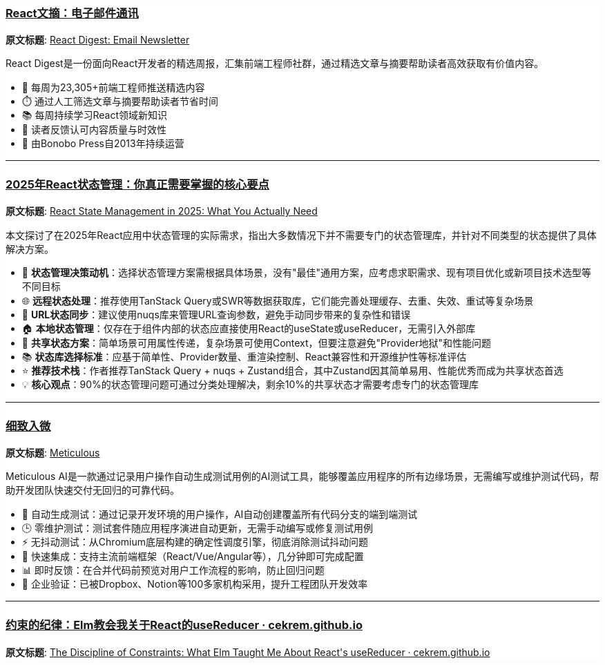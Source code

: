 ### [React文摘：电子邮件通讯](https://reactdigest.net/)

**原文标题**: [React Digest: Email Newsletter](https://reactdigest.net/)

React Digest是一份面向React开发者的精选周报，汇集前端工程师社群，通过精选文章与摘要帮助读者高效获取有价值内容。

- 📧 每周为23,305+前端工程师推送精选内容
- ⏱️ 通过人工筛选文章与摘要帮助读者节省时间
- 📚 每周持续学习React领域新知识
- 🌟 读者反馈认可内容质量与时效性
- 🏢 由Bonobo Press自2013年持续运营

---

### [2025年React状态管理：你真正需要掌握的核心要点](https://www.developerway.com/posts/react-state-management-2025)

**原文标题**: [React State Management in 2025: What You Actually Need](https://www.developerway.com/posts/react-state-management-2025)

本文探讨了在2025年React应用中状态管理的实际需求，指出大多数情况下并不需要专门的状态管理库，并针对不同类型的状态提供了具体解决方案。

- 🎯 **状态管理决策动机**：选择状态管理方案需根据具体场景，没有"最佳"通用方案，应考虑求职需求、现有项目优化或新项目技术选型等不同目标
- 🌐 **远程状态处理**：推荐使用TanStack Query或SWR等数据获取库，它们能完善处理缓存、去重、失效、重试等复杂场景
- 🔗 **URL状态同步**：建议使用nuqs库来管理URL查询参数，避免手动同步带来的复杂性和错误
- 🏠 **本地状态管理**：仅存在于组件内部的状态应直接使用React的useState或useReducer，无需引入外部库
- 🔄 **共享状态方案**：简单场景可用属性传递，复杂场景可使用Context，但要注意避免"Provider地狱"和性能问题
- 📚 **状态库选择标准**：应基于简单性、Provider数量、重渲染控制、React兼容性和开源维护性等标准评估
- ⭐ **推荐技术栈**：作者推荐TanStack Query + nuqs + Zustand组合，其中Zustand因其简单易用、性能优秀而成为共享状态首选
- 💡 **核心观点**：90%的状态管理问题可通过分类处理解决，剩余10%的共享状态才需要考虑专门的状态管理库

---

### [细致入微](https://www.meticulous.ai/?utm_source=react_digest)

**原文标题**: [Meticulous](https://www.meticulous.ai/?utm_source=react_digest)

Meticulous AI是一款通过记录用户操作自动生成测试用例的AI测试工具，能够覆盖应用程序的所有边缘场景，无需编写或维护测试代码，帮助开发团队快速交付无回归的可靠代码。

- 🚀 自动生成测试：通过记录开发环境的用户操作，AI自动创建覆盖所有代码分支的端到端测试
- 🕒 零维护测试：测试套件随应用程序演进自动更新，无需手动编写或修复测试用例
- ⚡ 无抖动测试：从Chromium底层构建的确定性调度引擎，彻底消除测试抖动问题
- 🔧 快速集成：支持主流前端框架（React/Vue/Angular等），几分钟即可完成配置
- 📊 即时反馈：在合并代码前预览对用户工作流程的影响，防止回归问题
- 🏢 企业验证：已被Dropbox、Notion等100多家机构采用，提升工程团队开发效率

---

### [约束的纪律：Elm教会我关于React的useReducer · cekrem.github.io](https://cekrem.github.io/posts/the-discipline-of-constraints-elm-usereducer-lessons/)

**原文标题**: [The Discipline of Constraints: What Elm Taught Me About React's useReducer · cekrem.github.io](https://cekrem.github.io/posts/the-discipline-of-constraints-elm-usereducer-lessons/)
